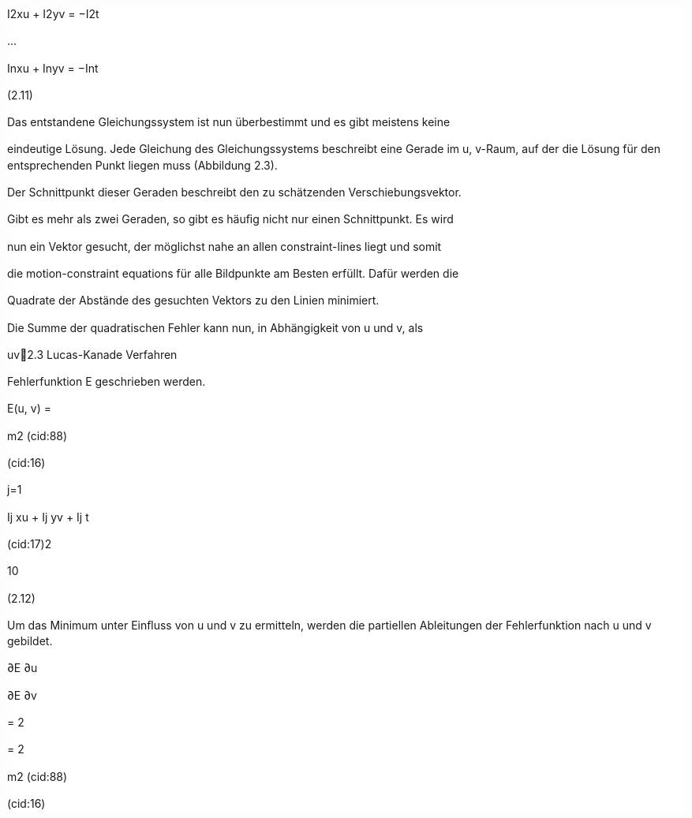 I2xu + I2yv = −I2t

...

Inxu + Inyv = −Int

(2.11)

Das entstandene Gleichungssystem ist nun überbestimmt und es gibt meistens keine

eindeutige Lösung. Jede Gleichung des Gleichungssystems beschreibt eine Gerade im
u, v-Raum, auf der die Lösung für den entsprechenden Punkt liegen muss (Abbildung 2.3).

Der Schnittpunkt dieser Geraden beschreibt den zu schätzenden Verschiebungsvektor.

Gibt es mehr als zwei Geraden, so gibt es häuﬁg nicht nur einen Schnittpunkt. Es wird

nun ein Vektor gesucht, der möglichst nahe an allen constraint-lines liegt und somit

die motion-constraint equations für alle Bildpunkte am Besten erfüllt. Dafür werden die

Quadrate der Abstände des gesuchten Vektors zu den Linien minimiert.

Die Summe der quadratischen Fehler kann nun, in Abhängigkeit von u und v, als

uv2.3 Lucas-Kanade Verfahren

Fehlerfunktion E geschrieben werden.

E(u, v) =

m2
(cid:88)

(cid:16)

j=1

Ij xu + Ij yv + Ij t

(cid:17)2

10

(2.12)

Um das Minimum unter Einﬂuss von u und v zu ermitteln, werden die partiellen
Ableitungen der Fehlerfunktion nach u und v gebildet.

∂E
∂u

∂E
∂v

= 2

= 2

m2
(cid:88)

(cid:16)
